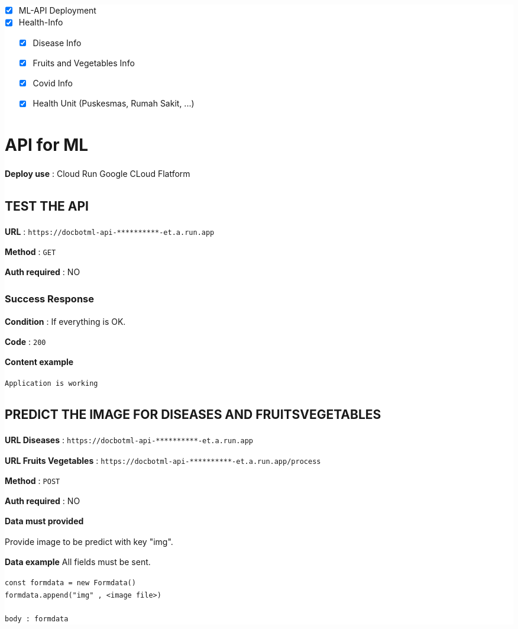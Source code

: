 - [x] ML-API Deployment
- [x] Health-Info
  - [x] Disease Info
  - [x] Fruits and Vegetables Info
  - [x] Covid Info
  - [x] Health Unit (Puskesmas, Rumah Sakit, ...)


# API for ML

**Deploy use** : Cloud Run Google CLoud Flatform

## TEST THE API

**URL** : `https://docbotml-api-**********-et.a.run.app`

**Method** : `GET`

**Auth required** : NO

### Success Response

**Condition** : If everything is OK.

**Code** : `200`

**Content example**

```
Application is working

```

## PREDICT THE IMAGE FOR DISEASES AND FRUITSVEGETABLES

**URL Diseases** : `https://docbotml-api-**********-et.a.run.app`

**URL Fruits Vegetables** : `https://docbotml-api-**********-et.a.run.app/process`

**Method** : `POST`

**Auth required** : NO

**Data must provided**

Provide image to be predict with key "img".

**Data example**
All fields must be sent.

```
const formdata = new Formdata()
formdata.append("img" , <image file>)

body : formdata
```
